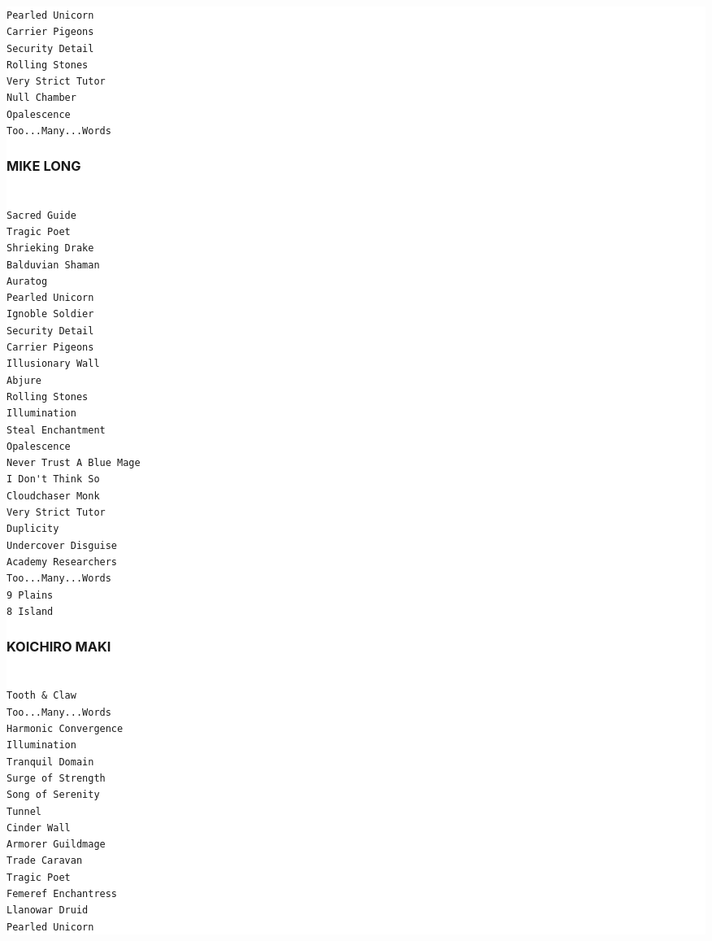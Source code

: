 ```
Pearled Unicorn
Carrier Pigeons
Security Detail
Rolling Stones
Very Strict Tutor
Null Chamber
Opalescence
Too...Many...Words

```

### MIKE LONG



```

Sacred Guide
Tragic Poet
Shrieking Drake
Balduvian Shaman
Auratog
Pearled Unicorn
Ignoble Soldier
Security Detail
Carrier Pigeons
Illusionary Wall
Abjure
Rolling Stones
Illumination
Steal Enchantment
Opalescence
Never Trust A Blue Mage
I Don't Think So
Cloudchaser Monk
Very Strict Tutor
Duplicity
Undercover Disguise
Academy Researchers
Too...Many...Words
9 Plains
8 Island

```

### KOICHIRO MAKI



```

Tooth & Claw
Too...Many...Words
Harmonic Convergence
Illumination
Tranquil Domain
Surge of Strength
Song of Serenity
Tunnel
Cinder Wall
Armorer Guildmage
Trade Caravan
Tragic Poet
Femeref Enchantress
Llanowar Druid
Pearled Unicorn
```